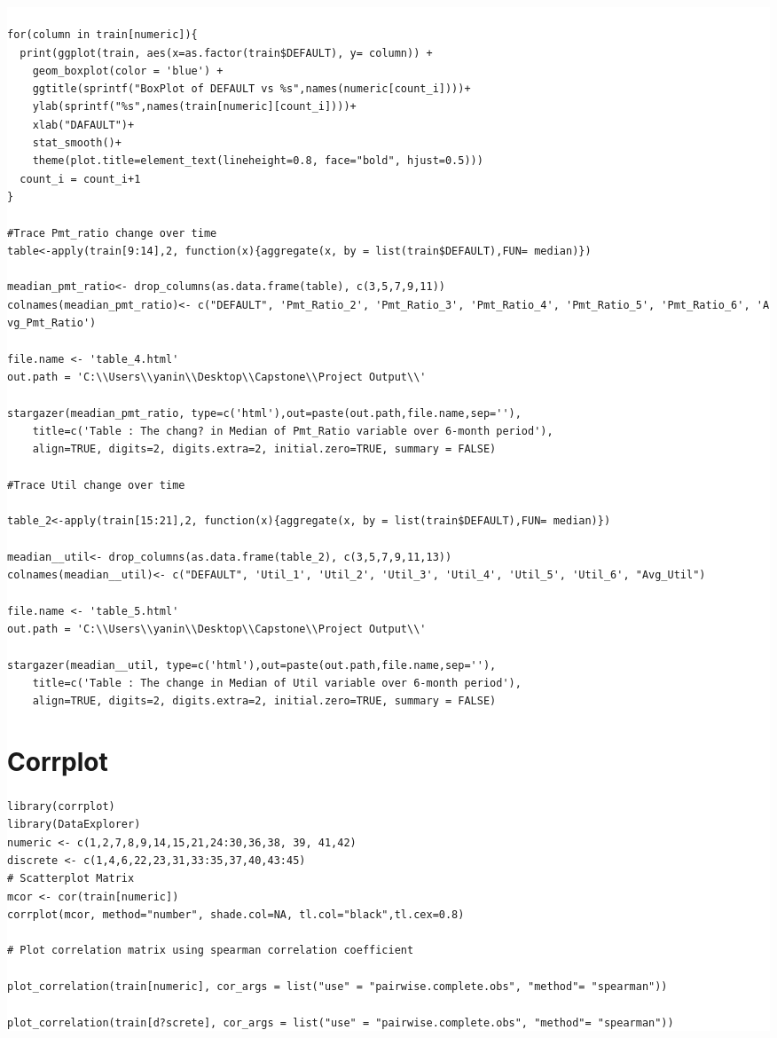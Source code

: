 ```{r}

for(column in train[numeric]){
  print(ggplot(train, aes(x=as.factor(train$DEFAULT), y= column)) + 
    geom_boxplot(color = 'blue') +
    ggtitle(sprintf("BoxPlot of DEFAULT vs %s",names(numeric[count_i])))+
    ylab(sprintf("%s",names(train[numeric][count_i])))+
    xlab("DAFAULT")+
    stat_smooth()+
    theme(plot.title=element_text(lineheight=0.8, face="bold", hjust=0.5)))
  count_i = count_i+1 
}

#Trace Pmt_ratio change over time 
table<-apply(train[9:14],2, function(x){aggregate(x, by = list(train$DEFAULT),FUN= median)})

meadian_pmt_ratio<- drop_columns(as.data.frame(table), c(3,5,7,9,11))
colnames(meadian_pmt_ratio)<- c("DEFAULT", 'Pmt_Ratio_2', 'Pmt_Ratio_3', 'Pmt_Ratio_4', 'Pmt_Ratio_5', 'Pmt_Ratio_6', 'Avg_Pmt_Ratio')

file.name <- 'table_4.html'
out.path = 'C:\\Users\\yanin\\Desktop\\Capstone\\Project Output\\'

stargazer(meadian_pmt_ratio, type=c('html'),out=paste(out.path,file.name,sep=''),
	title=c('Table : The chang? in Median of Pmt_Ratio variable over 6-month period'),
	align=TRUE, digits=2, digits.extra=2, initial.zero=TRUE, summary = FALSE)

#Trace Util change over time 

table_2<-apply(train[15:21],2, function(x){aggregate(x, by = list(train$DEFAULT),FUN= median)})

meadian__util<- drop_columns(as.data.frame(table_2), c(3,5,7,9,11,13))
colnames(meadian__util)<- c("DEFAULT", 'Util_1', 'Util_2', 'Util_3', 'Util_4', 'Util_5', 'Util_6', "Avg_Util")

file.name <- 'table_5.html'
out.path = 'C:\\Users\\yanin\\Desktop\\Capstone\\Project Output\\'

stargazer(meadian__util, type=c('html'),out=paste(out.path,file.name,sep=''),
	title=c('Table : The change in Median of Util variable over 6-month period'),
	align=TRUE, digits=2, digits.extra=2, initial.zero=TRUE, summary = FALSE)
```
# Corrplot

```{r cor_matrix, fig.height=10}
library(corrplot)
library(DataExplorer)
numeric <- c(1,2,7,8,9,14,15,21,24:30,36,38, 39, 41,42)
discrete <- c(1,4,6,22,23,31,33:35,37,40,43:45)
# Scatterplot Matrix
mcor <- cor(train[numeric])
corrplot(mcor, method="number", shade.col=NA, tl.col="black",tl.cex=0.8)

# Plot correlation matrix using spearman correlation coefficient 

plot_correlation(train[numeric], cor_args = list("use" = "pairwise.complete.obs", "method"= "spearman"))

plot_correlation(train[d?screte], cor_args = list("use" = "pairwise.complete.obs", "method"= "spearman"))
```